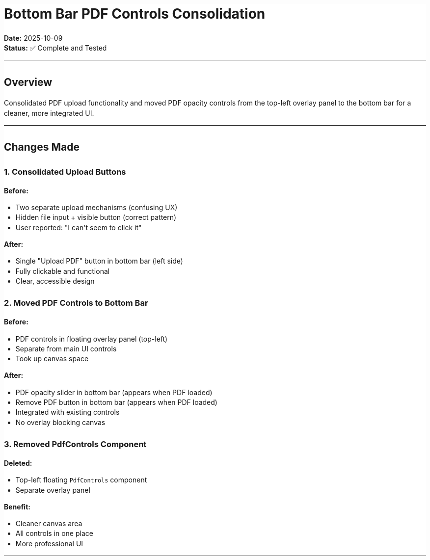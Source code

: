 # Bottom Bar PDF Controls Consolidation

**Date:** 2025-10-09  
**Status:** ✅ Complete and Tested

---

## Overview

Consolidated PDF upload functionality and moved PDF opacity controls from the top-left overlay panel to the bottom bar for a cleaner, more integrated UI.

---

## Changes Made

### 1. **Consolidated Upload Buttons**

**Before:**
- Two separate upload mechanisms (confusing UX)
- Hidden file input + visible button (correct pattern)
- User reported: "I can't seem to click it"

**After:**
- Single "Upload PDF" button in bottom bar (left side)
- Fully clickable and functional
- Clear, accessible design

### 2. **Moved PDF Controls to Bottom Bar**

**Before:**
- PDF controls in floating overlay panel (top-left)
- Separate from main UI controls
- Took up canvas space

**After:**
- PDF opacity slider in bottom bar (appears when PDF loaded)
- Remove PDF button in bottom bar (appears when PDF loaded)
- Integrated with existing controls
- No overlay blocking canvas

### 3. **Removed PdfControls Component**

**Deleted:**
- Top-left floating `PdfControls` component
- Separate overlay panel

**Benefit:**
- Cleaner canvas area
- All controls in one place
- More professional UI

---